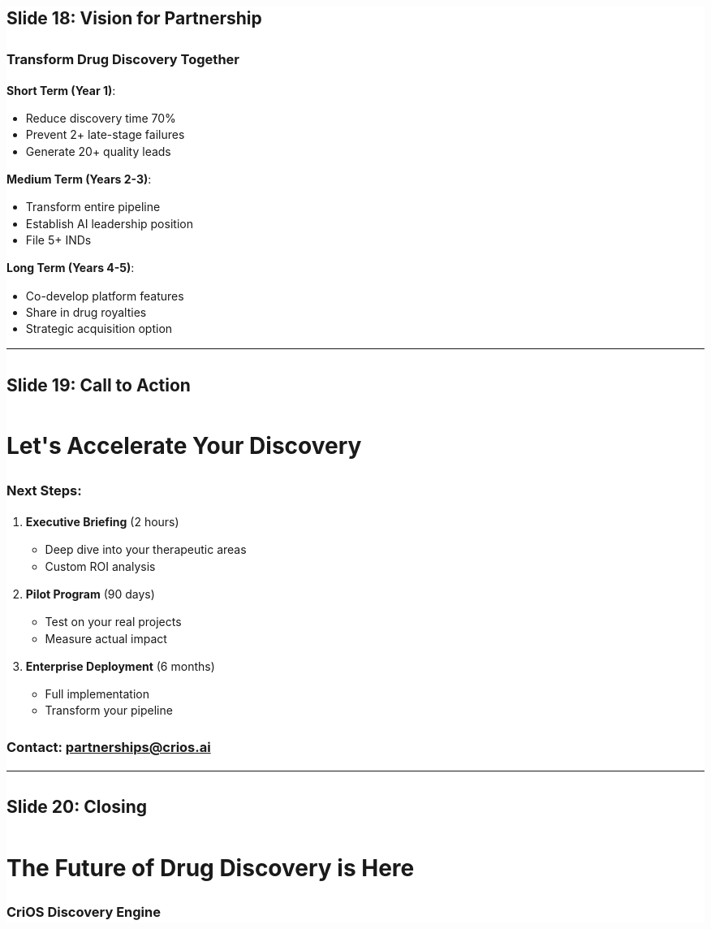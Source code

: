 
## Slide 18: Vision for Partnership

### **Transform Drug Discovery Together**

**Short Term (Year 1)**:
- Reduce discovery time 70%
- Prevent 2+ late-stage failures
- Generate 20+ quality leads

**Medium Term (Years 2-3)**:
- Transform entire pipeline
- Establish AI leadership position
- File 5+ INDs

**Long Term (Years 4-5)**:
- Co-develop platform features
- Share in drug royalties
- Strategic acquisition option

---

## Slide 19: Call to Action

# **Let's Accelerate Your Discovery**

### **Next Steps**:

1. **Executive Briefing** (2 hours)
   - Deep dive into your therapeutic areas
   - Custom ROI analysis
   
2. **Pilot Program** (90 days)
   - Test on your real projects
   - Measure actual impact
   
3. **Enterprise Deployment** (6 months)
   - Full implementation
   - Transform your pipeline

### **Contact**: partnerships@crios.ai

---

## Slide 20: Closing

# **The Future of Drug Discovery is Here**

### **CriOS Discovery Engine**
